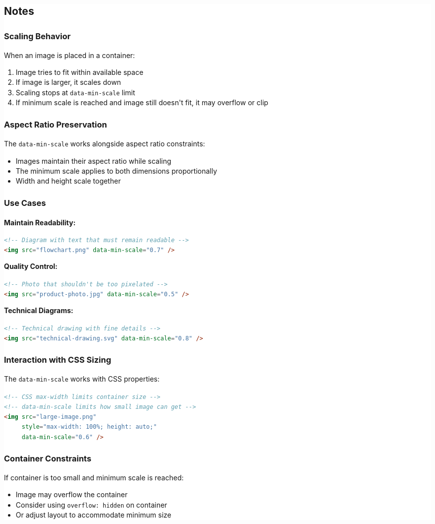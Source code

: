 
## Notes

### Scaling Behavior

When an image is placed in a container:

1. Image tries to fit within available space
2. If image is larger, it scales down
3. Scaling stops at `data-min-scale` limit
4. If minimum scale is reached and image still doesn't fit, it may overflow or clip

### Aspect Ratio Preservation

The `data-min-scale` works alongside aspect ratio constraints:
- Images maintain their aspect ratio while scaling
- The minimum scale applies to both dimensions proportionally
- Width and height scale together

### Use Cases

**Maintain Readability:**
```html
<!-- Diagram with text that must remain readable -->
<img src="flowchart.png" data-min-scale="0.7" />
```

**Quality Control:**
```html
<!-- Photo that shouldn't be too pixelated -->
<img src="product-photo.jpg" data-min-scale="0.5" />
```

**Technical Diagrams:**
```html
<!-- Technical drawing with fine details -->
<img src="technical-drawing.svg" data-min-scale="0.8" />
```

### Interaction with CSS Sizing

The `data-min-scale` works with CSS properties:

```html
<!-- CSS max-width limits container size -->
<!-- data-min-scale limits how small image can get -->
<img src="large-image.png"
     style="max-width: 100%; height: auto;"
     data-min-scale="0.6" />
```

### Container Constraints

If container is too small and minimum scale is reached:
- Image may overflow the container
- Consider using `overflow: hidden` on container
- Or adjust layout to accommodate minimum size
